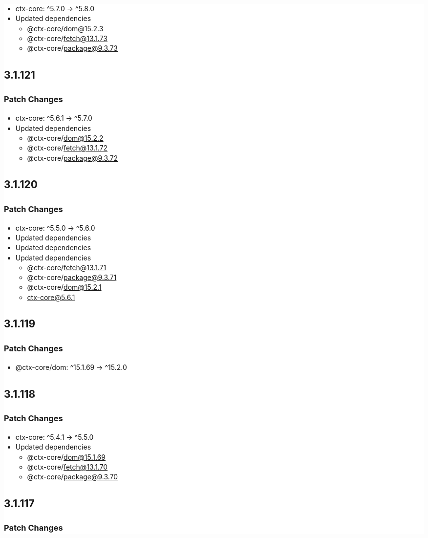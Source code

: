 - ctx-core: ^5.7.0 -> ^5.8.0
- Updated dependencies
  - @ctx-core/dom@15.2.3
  - @ctx-core/fetch@13.1.73
  - @ctx-core/package@9.3.73

## 3.1.121

### Patch Changes

- ctx-core: ^5.6.1 -> ^5.7.0
- Updated dependencies
  - @ctx-core/dom@15.2.2
  - @ctx-core/fetch@13.1.72
  - @ctx-core/package@9.3.72

## 3.1.120

### Patch Changes

- ctx-core: ^5.5.0 -> ^5.6.0
- Updated dependencies
- Updated dependencies
- Updated dependencies
  - @ctx-core/fetch@13.1.71
  - @ctx-core/package@9.3.71
  - @ctx-core/dom@15.2.1
  - ctx-core@5.6.1

## 3.1.119

### Patch Changes

- @ctx-core/dom: ^15.1.69 -> ^15.2.0

## 3.1.118

### Patch Changes

- ctx-core: ^5.4.1 -> ^5.5.0
- Updated dependencies
  - @ctx-core/dom@15.1.69
  - @ctx-core/fetch@13.1.70
  - @ctx-core/package@9.3.70

## 3.1.117

### Patch Changes
